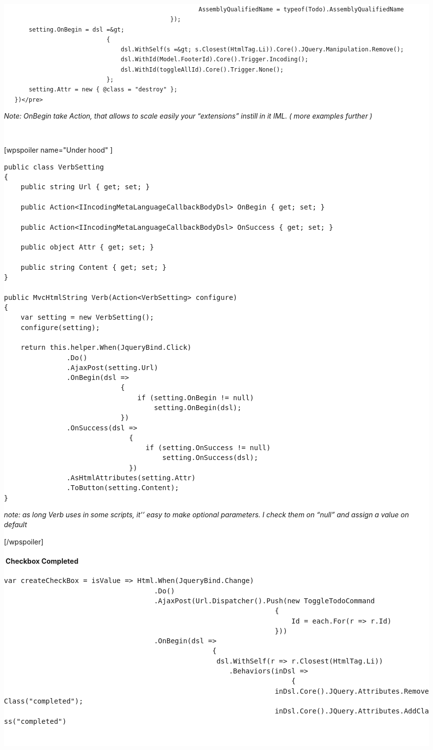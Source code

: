                                                            AssemblyQualifiedName = typeof(Todo).AssemblyQualifiedName
                                                   });
           setting.OnBegin = dsl =&gt;
                                 {
                                     dsl.WithSelf(s =&gt; s.Closest(HtmlTag.Li)).Core().JQuery.Manipulation.Remove();
                                     dsl.WithId(Model.FooterId).Core().Trigger.Incoding();
                                     dsl.WithId(toggleAllId).Core().Trigger.None();
                                 };
           setting.Attr = new { @class = "destroy" };
       })</pre>
<em>Note: OnBegin take Action, that allows to scale easily your “extensions” instill in it IML. ( more examples further ) </em>

&nbsp;

[wpspoiler name="Under hood" ]
<pre class="lang:c# decode:true">public class VerbSetting
{
    public string Url { get; set; }

    public Action&lt;IIncodingMetaLanguageCallbackBodyDsl&gt; OnBegin { get; set; }

    public Action&lt;IIncodingMetaLanguageCallbackBodyDsl&gt; OnSuccess { get; set; }

    public object Attr { get; set; }

    public string Content { get; set; }
}

public MvcHtmlString Verb(Action&lt;VerbSetting&gt; configure)
{
    var setting = new VerbSetting();
    configure(setting);

    return this.helper.When(JqueryBind.Click)
               .Do()
               .AjaxPost(setting.Url)
               .OnBegin(dsl =&gt;
                            {
                                if (setting.OnBegin != null)
                                    setting.OnBegin(dsl);
                            })
               .OnSuccess(dsl =&gt;
                              {
                                  if (setting.OnSuccess != null)
                                      setting.OnSuccess(dsl);
                              })
               .AsHtmlAttributes(setting.Attr)
               .ToButton(setting.Content);
}</pre>
<em>note: as long Verb uses in some scripts, it'’ easy to make optional parameters. I check them on “null” and assign a value on default</em>

[/wpspoiler]
<h4> Checkbox Completed</h4>
<pre class="lang:c# decode:true">var createCheckBox = isValue =&gt; Html.When(JqueryBind.Change)
                                    .Do()
                                    .AjaxPost(Url.Dispatcher().Push(new ToggleTodoCommand
                                                                 {
                                                                     Id = each.For(r =&gt; r.Id)
                                                                 }))
                                    .OnBegin(dsl =&gt;
                                                  {
                                                   dsl.WithSelf(r =&gt; r.Closest(HtmlTag.Li))
                                                      .Behaviors(inDsl =&gt;
                                                                     {
                                                                 inDsl.Core().JQuery.Attributes.RemoveClass("completed");
                                                                 inDsl.Core().JQuery.Attributes.AddClass("completed")